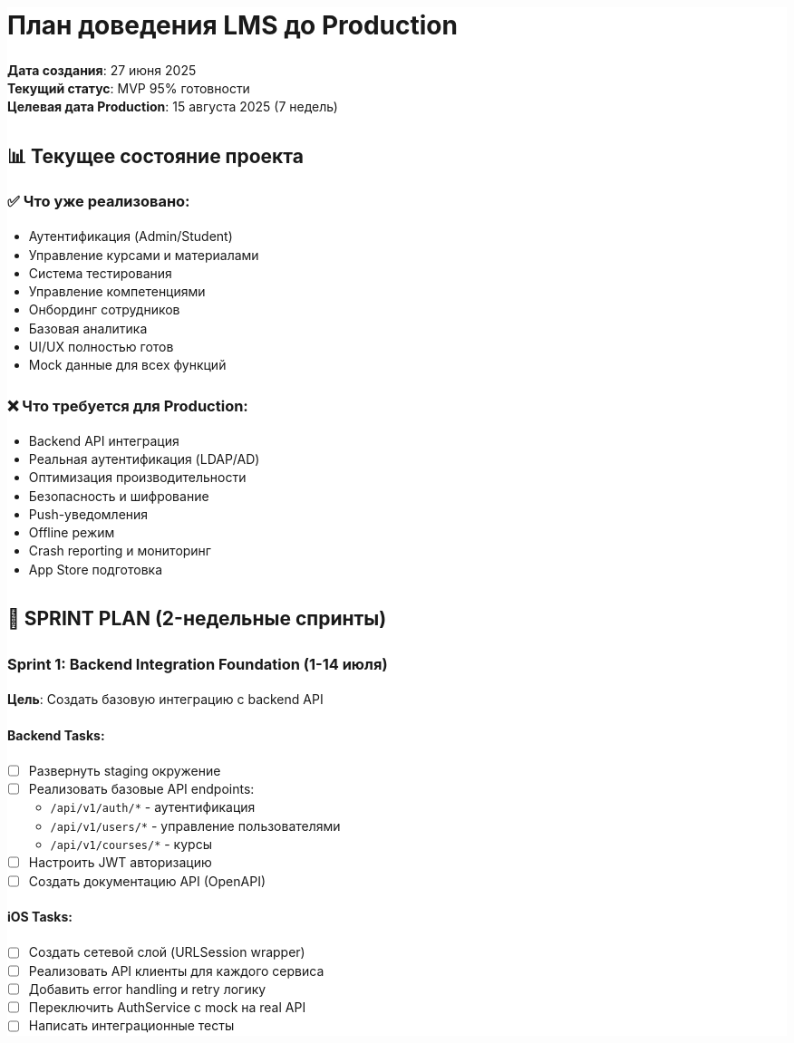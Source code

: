 # План доведения LMS до Production
**Дата создания**: 27 июня 2025  
**Текущий статус**: MVP 95% готовности  
**Целевая дата Production**: 15 августа 2025 (7 недель)

## 📊 Текущее состояние проекта

### ✅ Что уже реализовано:
- Аутентификация (Admin/Student)
- Управление курсами и материалами
- Система тестирования
- Управление компетенциями
- Онбординг сотрудников
- Базовая аналитика
- UI/UX полностью готов
- Mock данные для всех функций

### ❌ Что требуется для Production:
- Backend API интеграция
- Реальная аутентификация (LDAP/AD)
- Оптимизация производительности
- Безопасность и шифрование
- Push-уведомления
- Offline режим
- Crash reporting и мониторинг
- App Store подготовка

## 🚀 SPRINT PLAN (2-недельные спринты)

### Sprint 1: Backend Integration Foundation (1-14 июля)
**Цель**: Создать базовую интеграцию с backend API

#### Backend Tasks:
- [ ] Развернуть staging окружение
- [ ] Реализовать базовые API endpoints:
  - `/api/v1/auth/*` - аутентификация
  - `/api/v1/users/*` - управление пользователями
  - `/api/v1/courses/*` - курсы
- [ ] Настроить JWT авторизацию
- [ ] Создать документацию API (OpenAPI)

#### iOS Tasks:
- [ ] Создать сетевой слой (URLSession wrapper)
- [ ] Реализовать API клиенты для каждого сервиса
- [ ] Добавить error handling и retry логику
- [ ] Переключить AuthService с mock на real API
- [ ] Написать интеграционные тесты
